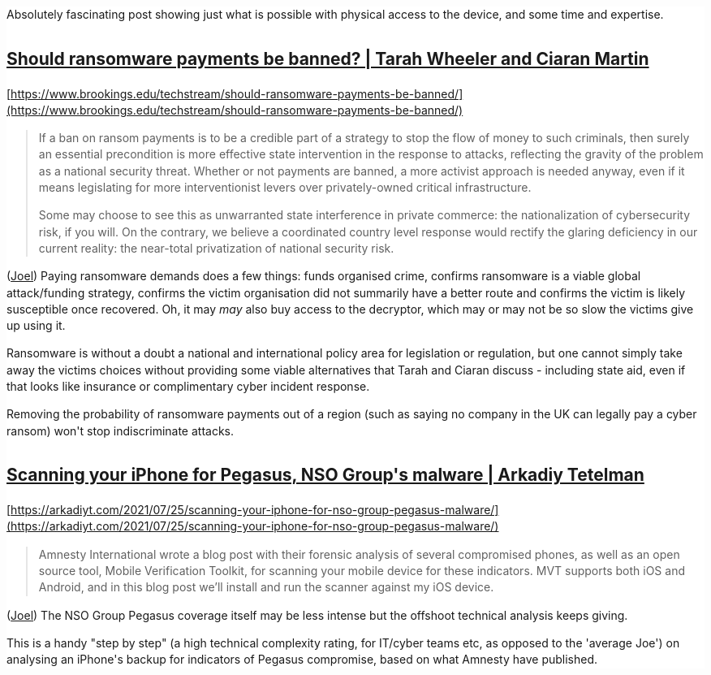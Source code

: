 Absolutely fascinating post showing just what is possible with physical access to the device, and some time and expertise.


## [Should ransomware payments be banned? | Tarah Wheeler and Ciaran Martin](https://www.brookings.edu/techstream/should-ransomware-payments-be-banned/)

[https://www.brookings.edu/techstream/should-ransomware-payments-be-banned/](https://www.brookings.edu/techstream/should-ransomware-payments-be-banned/)

> If a ban on ransom payments is to be a credible part of a strategy to stop the flow of money to such criminals, then surely an essential precondition is more effective state intervention in the response to attacks, reflecting the gravity of the problem as a national security threat. Whether or not payments are banned, a more activist approach is needed anyway, even if it means legislating for more interventionist levers over privately-owned critical infrastructure. 
> 
> Some may choose to see this as unwarranted state interference in private commerce: the nationalization of cybersecurity risk, if you will. On the contrary, we believe a coordinated country level response would rectify the glaring deficiency in our current reality: the near-total privatization of national security risk.


([Joel](https://twitter.com/joelgsamuel)) Paying ransomware demands does a few things: funds organised crime, confirms ransomware is a viable global attack/funding strategy, confirms the victim organisation did not summarily have a better route and confirms the victim is likely susceptible once recovered. Oh, it may _may_ also buy access to the decryptor, which may or may not be so slow the victims give up using it.

Ransomware is without a doubt a national and international policy area for legislation or regulation, but one cannot simply take away the victims choices without providing some viable alternatives that Tarah and Ciaran discuss - including state aid, even if that looks like insurance or complimentary cyber incident response.

Removing the probability of ransomware payments out of a region (such as saying no company in the UK can legally pay a cyber ransom) won't stop indiscriminate attacks.


## [Scanning your iPhone for Pegasus, NSO Group's malware | Arkadiy Tetelman](https://arkadiyt.com/2021/07/25/scanning-your-iphone-for-nso-group-pegasus-malware/)

[https://arkadiyt.com/2021/07/25/scanning-your-iphone-for-nso-group-pegasus-malware/](https://arkadiyt.com/2021/07/25/scanning-your-iphone-for-nso-group-pegasus-malware/)

> Amnesty International wrote a blog post with their forensic analysis of several compromised phones, as well as an open source tool, Mobile Verification Toolkit, for scanning your mobile device for these indicators. MVT supports both iOS and Android, and in this blog post we’ll install and run the scanner against my iOS device.


([Joel](https://twitter.com/joelgsamuel)) The NSO Group Pegasus coverage itself may be less intense but the offshoot technical analysis keeps giving.

This is a handy "step by step" (a high technical complexity rating, for IT/cyber teams etc, as opposed to the 'average Joe') on analysing an iPhone's backup for indicators of Pegasus compromise, based on what Amnesty have published.
